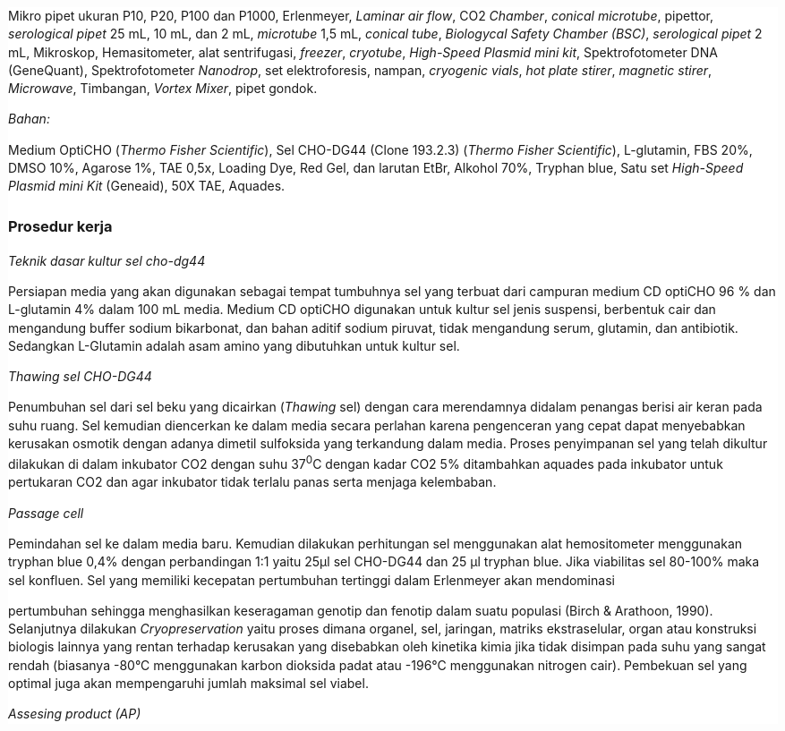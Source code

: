<p><span class="font5">Mikro pipet ukuran P10, P20, P100 dan P1000, Erlenmeyer, </span><span class="font5" style="font-style:italic;">Laminar air flow</span><span class="font5">, CO</span><span class="font2">2 </span><span class="font5" style="font-style:italic;">Chamber</span><span class="font5">, </span><span class="font5" style="font-style:italic;">conical microtube</span><span class="font5">, pipettor, </span><span class="font5" style="font-style:italic;">serological pipet</span><span class="font5"> 25 mL, 10 mL, dan 2 mL, </span><span class="font5" style="font-style:italic;">microtube</span><span class="font5"> 1,5 mL, </span><span class="font5" style="font-style:italic;">conical tube</span><span class="font5">, </span><span class="font5" style="font-style:italic;">Biologycal Safety Chamber (BSC)</span><span class="font5">, </span><span class="font5" style="font-style:italic;">serological pipet</span><span class="font5"> 2 mL, Mikroskop, Hemasitometer, alat sentrifugasi, </span><span class="font5" style="font-style:italic;">freezer</span><span class="font5">, </span><span class="font5" style="font-style:italic;">cryotube</span><span class="font5">, </span><span class="font5" style="font-style:italic;">High-Speed Plasmid mini kit</span><span class="font5">, Spektrofotometer DNA (GeneQuant), Spektrofotometer </span><span class="font5" style="font-style:italic;">Nanodrop</span><span class="font5">, set elektroforesis, nampan, </span><span class="font5" style="font-style:italic;">cryogenic vials</span><span class="font5">, </span><span class="font5" style="font-style:italic;">hot plate stirer</span><span class="font5">, </span><span class="font5" style="font-style:italic;">magnetic stirer</span><span class="font5">, </span><span class="font5" style="font-style:italic;">Microwave</span><span class="font5">, Timbangan, </span><span class="font5" style="font-style:italic;">Vortex Mixer</span><span class="font5">, pipet gondok.</span></p>
<p><span class="font5" style="font-style:italic;">Bahan:</span></p>
<p><span class="font5">Medium OptiCHO (</span><span class="font5" style="font-style:italic;">Thermo Fisher Scientific</span><span class="font5">), Sel CHO-DG44 (Clone 193.2.3) (</span><span class="font5" style="font-style:italic;">Thermo Fisher Scientific</span><span class="font5">), L-glutamin, FBS 20%, DMSO 10%, Agarose 1%, TAE 0,5x, Loading Dye, Red Gel, dan larutan EtBr, Alkohol 70%, Tryphan blue, Satu set </span><span class="font5" style="font-style:italic;">High-Speed Plasmid mini Kit</span><span class="font5"> (Geneaid), 50X TAE, Aquades.</span></p>
<h3><a name="bookmark12"></a><span class="font5" style="font-weight:bold;"><a name="bookmark13"></a>Prosedur kerja</span></h3>
<p><span class="font5" style="font-style:italic;">Teknik dasar kultur sel cho-dg44</span></p>
<p><span class="font5">Persiapan media yang akan digunakan sebagai tempat tumbuhnya sel yang terbuat dari campuran medium CD optiCHO 96 % dan L-glutamin 4% dalam 100 mL media. Medium CD optiCHO digunakan untuk kultur sel jenis suspensi, berbentuk cair dan mengandung buffer sodium bikarbonat, dan bahan aditif sodium piruvat, tidak mengandung serum, glutamin, dan antibiotik. Sedangkan L-Glutamin adalah asam amino yang dibutuhkan untuk kultur sel.</span></p>
<p><span class="font5" style="font-style:italic;">Thawing sel CHO-DG44</span></p>
<p><span class="font5">Penumbuhan sel dari sel beku yang dicairkan (</span><span class="font5" style="font-style:italic;">Thawing</span><span class="font5"> sel) dengan cara merendamnya didalam penangas berisi air keran pada suhu ruang. Sel kemudian diencerkan ke dalam media secara perlahan karena pengenceran yang cepat dapat menyebabkan kerusakan osmotik dengan adanya dimetil sulfoksida yang terkandung dalam media. Proses penyimpanan sel yang telah dikultur dilakukan di dalam inkubator CO</span><span class="font2">2 </span><span class="font5">dengan suhu 37<sup>0</sup>C dengan kadar CO</span><span class="font2">2 </span><span class="font5">5% ditambahkan aquades pada inkubator untuk pertukaran CO</span><span class="font2">2 </span><span class="font5">dan agar inkubator tidak terlalu panas serta menjaga kelembaban.</span></p>
<p><span class="font5" style="font-style:italic;">Passage cell</span></p>
<p><span class="font5">Pemindahan sel ke dalam media baru. Kemudian dilakukan perhitungan sel menggunakan alat hemositometer menggunakan tryphan blue 0,4% dengan perbandingan 1:1 yaitu 25µl sel CHO-DG44 dan 25 µl tryphan blue. Jika viabilitas sel 80-100% maka sel konfluen. Sel yang memiliki kecepatan pertumbuhan tertinggi dalam Erlenmeyer akan mendominasi</span></p>
<p><span class="font5">pertumbuhan sehingga menghasilkan keseragaman genotip dan fenotip dalam suatu populasi (Birch &amp;&nbsp;Arathoon, 1990). Selanjutnya dilakukan </span><span class="font5" style="font-style:italic;">Cryopreservation</span><span class="font5"> yaitu proses dimana organel, sel, jaringan, matriks ekstraselular, organ atau konstruksi biologis lainnya yang rentan terhadap kerusakan yang disebabkan oleh kinetika kimia jika tidak disimpan pada suhu yang sangat rendah (biasanya -80°C menggunakan karbon dioksida padat atau -196°C menggunakan nitrogen cair). Pembekuan sel yang optimal juga akan mempengaruhi jumlah maksimal sel viabel.</span></p>
<p><span class="font5" style="font-style:italic;">Assesing product (AP)</span></p>
